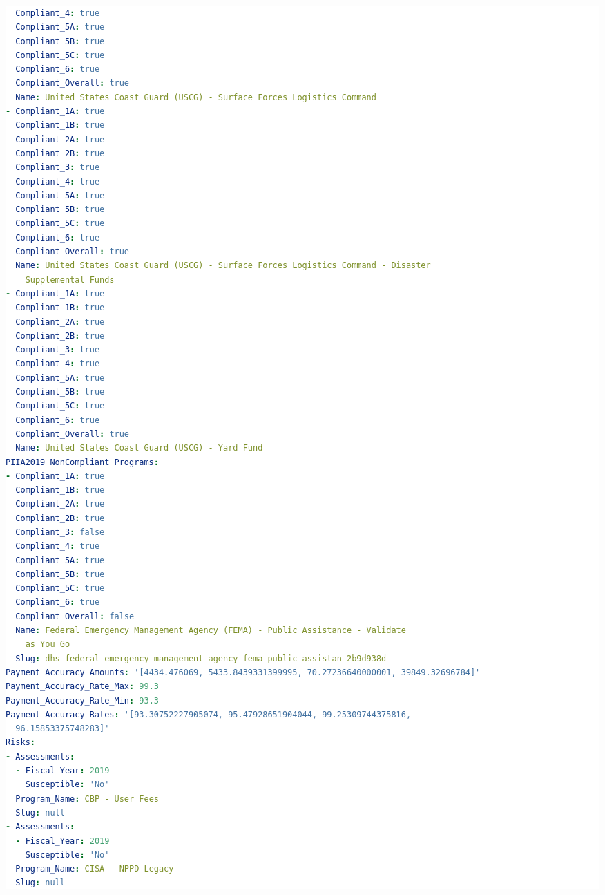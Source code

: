 ```yaml
  Compliant_4: true
  Compliant_5A: true
  Compliant_5B: true
  Compliant_5C: true
  Compliant_6: true
  Compliant_Overall: true
  Name: United States Coast Guard (USCG) - Surface Forces Logistics Command
- Compliant_1A: true
  Compliant_1B: true
  Compliant_2A: true
  Compliant_2B: true
  Compliant_3: true
  Compliant_4: true
  Compliant_5A: true
  Compliant_5B: true
  Compliant_5C: true
  Compliant_6: true
  Compliant_Overall: true
  Name: United States Coast Guard (USCG) - Surface Forces Logistics Command - Disaster
    Supplemental Funds
- Compliant_1A: true
  Compliant_1B: true
  Compliant_2A: true
  Compliant_2B: true
  Compliant_3: true
  Compliant_4: true
  Compliant_5A: true
  Compliant_5B: true
  Compliant_5C: true
  Compliant_6: true
  Compliant_Overall: true
  Name: United States Coast Guard (USCG) - Yard Fund
PIIA2019_NonCompliant_Programs:
- Compliant_1A: true
  Compliant_1B: true
  Compliant_2A: true
  Compliant_2B: true
  Compliant_3: false
  Compliant_4: true
  Compliant_5A: true
  Compliant_5B: true
  Compliant_5C: true
  Compliant_6: true
  Compliant_Overall: false
  Name: Federal Emergency Management Agency (FEMA) - Public Assistance - Validate
    as You Go
  Slug: dhs-federal-emergency-management-agency-fema-public-assistan-2b9d938d
Payment_Accuracy_Amounts: '[4434.476069, 5433.8439331399995, 70.27236640000001, 39849.32696784]'
Payment_Accuracy_Rate_Max: 99.3
Payment_Accuracy_Rate_Min: 93.3
Payment_Accuracy_Rates: '[93.30752227905074, 95.47928651904044, 99.25309744375816,
  96.15853375748283]'
Risks:
- Assessments:
  - Fiscal_Year: 2019
    Susceptible: 'No'
  Program_Name: CBP - User Fees
  Slug: null
- Assessments:
  - Fiscal_Year: 2019
    Susceptible: 'No'
  Program_Name: CISA - NPPD Legacy
  Slug: null
```